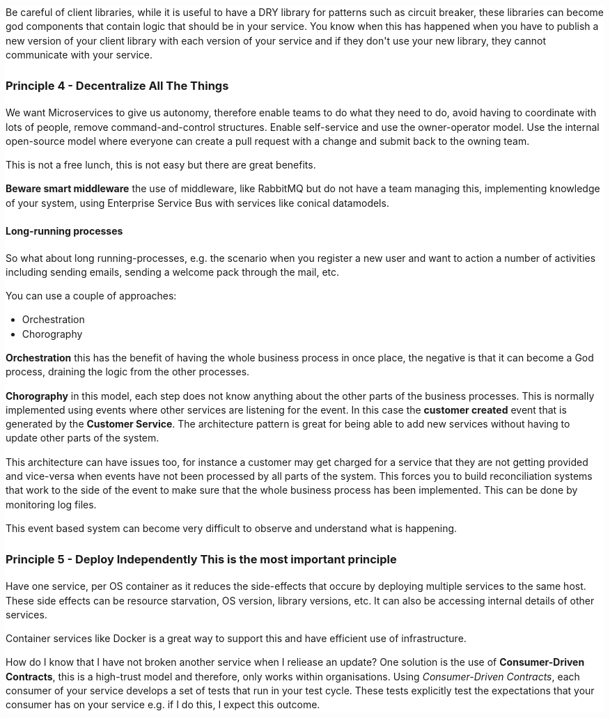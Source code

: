 Be careful of client libraries, while it is useful to have a DRY library for patterns such as circuit breaker, these libraries can become god components that contain logic that should be in your service.  You know when this has happened when you have to publish a new version of your client library with each version of your service and if they don't use your new library, they cannot communicate with your service.

### Principle 4 - Decentralize All The Things
We want Microservices to give us autonomy, therefore enable teams to do what they need to do, avoid having to coordinate with lots of people, remove command-and-control structures.  Enable self-service and use the owner-operator model.  Use the internal open-source model where everyone can create a pull request with a change and submit back to the owning team.

This is not a free lunch, this is not easy but there are great benefits.

**Beware smart middleware**  the use of middleware, like RabbitMQ but do not have a team managing this, implementing knowledge of your system, using Enterprise Service Bus with services like conical datamodels.

#### Long-running processes
So what about long running-processes, e.g. the scenario when you register a new user and want to action a number of activities including sending emails, sending a welcome pack through the mail, etc.

You can use a couple of approaches:
* Orchestration
* Chorography

**Orchestration** this has the benefit of having the whole business process in once place, the negative is that it can become a God process, draining the logic from the other processes.

**Chorography** in this model, each step does not know anything about the other parts of the business processes.  This is normally implemented using events where other services are listening for the event.  In this case the **customer created** event that is generated by the **Customer Service**.  The architecture pattern is great for being able to add new services without having to update other parts of the system.

This architecture can have issues too, for instance a customer may get charged for a service that they are not getting provided and vice-versa when events have not been processed by all parts of the system.  This forces you to build reconciliation systems that work to the side of the event to make sure that the whole business process has been implemented.  This can be done by monitoring log files.

This event based system can become very difficult to observe and understand what is happening.

### Principle 5 - Deploy Independently  **This is the most important principle**
Have one service, per OS container as it reduces the side-effects that occure by deploying multiple services to the same host.  These side effects can be resource starvation, OS version, library versions, etc.  It can also be accessing internal details of other services.

Container services like Docker is a great way to support this and have efficient use of infrastructure.

How do I know that I have not broken another service when I reliease an update?  One solution is the use of **Consumer-Driven Contracts**, this is a high-trust model and therefore, only works within organisations.  Using *Consumer-Driven Contracts*, each consumer of your service develops a set of tests that run in your test cycle.  These tests explicitly test the expectations that your consumer has on your service e.g. if I do this, I expect this outcome.
